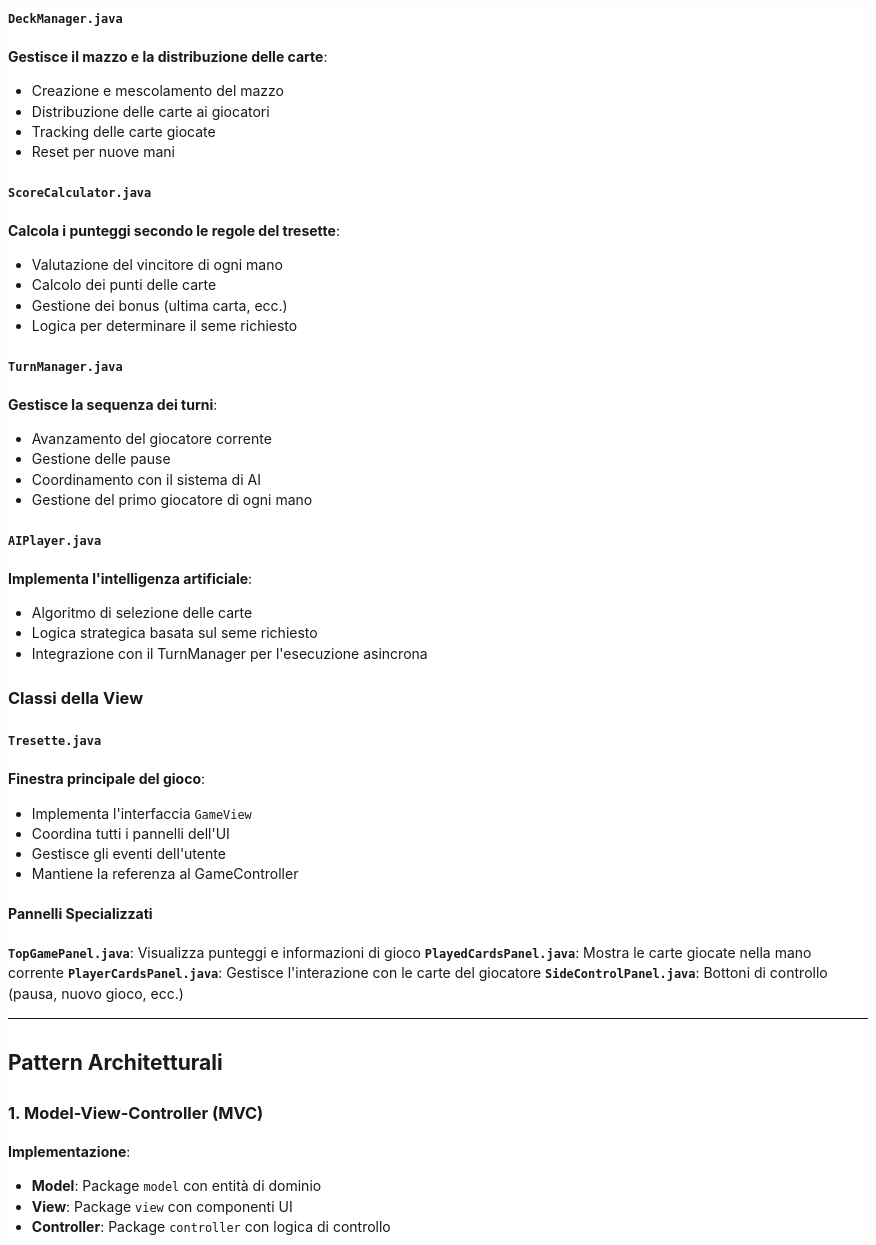 ```java
```

#### `DeckManager.java`
**Gestisce il mazzo e la distribuzione delle carte**:
- Creazione e mescolamento del mazzo
- Distribuzione delle carte ai giocatori
- Tracking delle carte giocate
- Reset per nuove mani

#### `ScoreCalculator.java`
**Calcola i punteggi secondo le regole del tresette**:
- Valutazione del vincitore di ogni mano
- Calcolo dei punti delle carte
- Gestione dei bonus (ultima carta, ecc.)
- Logica per determinare il seme richiesto

#### `TurnManager.java`
**Gestisce la sequenza dei turni**:
- Avanzamento del giocatore corrente
- Gestione delle pause
- Coordinamento con il sistema di AI
- Gestione del primo giocatore di ogni mano

#### `AIPlayer.java`
**Implementa l'intelligenza artificiale**:
- Algoritmo di selezione delle carte
- Logica strategica basata sul seme richiesto
- Integrazione con il TurnManager per l'esecuzione asincrona

### Classi della View

#### `Tresette.java`
**Finestra principale del gioco**:
- Implementa l'interfaccia `GameView`
- Coordina tutti i pannelli dell'UI
- Gestisce gli eventi dell'utente
- Mantiene la referenza al GameController

#### Pannelli Specializzati

**`TopGamePanel.java`**: Visualizza punteggi e informazioni di gioco
**`PlayedCardsPanel.java`**: Mostra le carte giocate nella mano corrente
**`PlayerCardsPanel.java`**: Gestisce l'interazione con le carte del giocatore
**`SideControlPanel.java`**: Bottoni di controllo (pausa, nuovo gioco, ecc.)

---

## Pattern Architetturali

### 1. Model-View-Controller (MVC)
**Implementazione**:
- **Model**: Package `model` con entità di dominio
- **View**: Package `view` con componenti UI
- **Controller**: Package `controller` con logica di controllo
